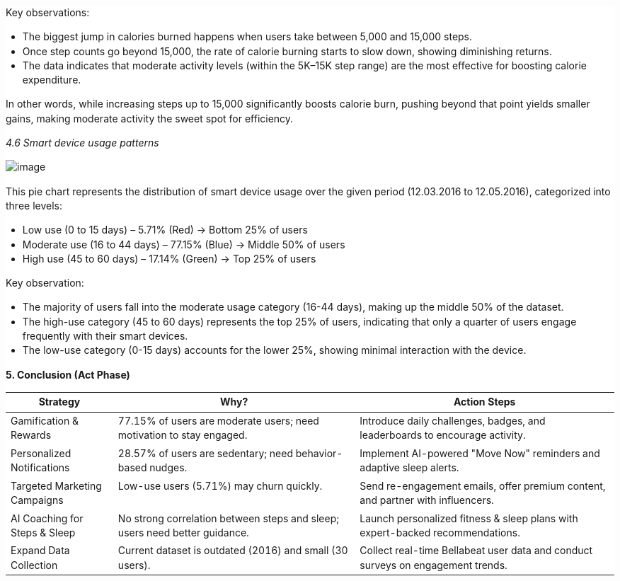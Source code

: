 Key observations:
- The biggest jump in calories burned happens when users take between 5,000 and 15,000 steps.
- Once step counts go beyond 15,000, the rate of calorie burning starts to slow down, showing diminishing returns.
- The data indicates that moderate activity levels (within the 5K–15K step range) are the most effective for boosting calorie expenditure.

In other words, while increasing steps up to 15,000 significantly boosts calorie burn, pushing beyond that point yields smaller gains, making moderate activity the sweet spot for efficiency.

*4.6 Smart device usage patterns* 

![image](https://github.com/user-attachments/assets/a55060db-ecf5-4843-8249-717605541507)


This pie chart represents the distribution of smart device usage over the given period (12.03.2016 to 12.05.2016), categorized into three levels:

- Low use (0 to 15 days) – 5.71% (Red) → Bottom 25% of users
- Moderate use (16 to 44 days) – 77.15% (Blue) → Middle 50% of users
- High use (45 to 60 days) – 17.14% (Green) → Top 25% of users
  
Key observation:

- The majority of users fall into the moderate usage category (16-44 days), making up the middle 50% of the dataset.
- The high-use category (45 to 60 days) represents the top 25% of users, indicating that only a quarter of users engage frequently with their smart devices.
- The low-use category (0-15 days) accounts for the lower 25%, showing minimal interaction with the device.

**5. Conclusion (Act Phase)**

| Strategy                      | Why?                                                      | Action Steps                                                          
|--------------------------------|----------------------------------------------------------|----------------------------------------------------------------------------|
| Gamification & Rewards        | 77.15% of users are moderate users; need motivation to stay engaged. | Introduce daily challenges, badges, and leaderboards to encourage activity. |
| Personalized Notifications    | 28.57% of users are sedentary; need behavior-based nudges. | Implement AI-powered "Move Now" reminders and adaptive sleep alerts.         |
| Targeted Marketing Campaigns  | Low-use users (5.71%) may churn quickly.                 | Send re-engagement emails, offer premium content, and partner with influencers. |
| AI Coaching for Steps & Sleep | No strong correlation between steps and sleep; users need better guidance. | Launch personalized fitness & sleep plans with expert-backed recommendations. | 
| Expand Data Collection        | Current dataset is outdated (2016) and small (30 users). | Collect real-time Bellabeat user data and conduct surveys on engagement trends. |



















